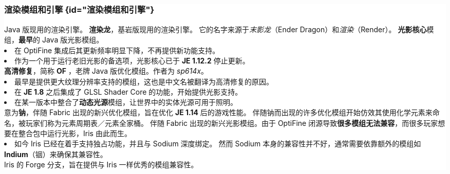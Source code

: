 ### 渲染模组和引擎 {id="渲染模组和引擎"}

<deflist>
<def id="blaze3d">
    <title>Blaze3D <sup>JE</sup></title>
    Java 版现用的渲染引擎。
</def>

<def id="renderDragon">
    <title>Render Dragon <sup>BE</sup></title>
    <b>渲染龙</b>，基岩版现用的渲染引擎。
    <tip>它的名字来源于<i>末影龙</i>（Ender Dragon）和<i>渲染</i>（Render）。</tip>
</def>

<def title="GLSL Shader Core" id="glslShaderCore">
    <b>光影核心</b>模组，<b>最早</b>的 Java 版光影模组。
    <list>
    <li>
        在 OptiFine 集成后其更新频率明显下降，不再提供新功能支持。
    </li>
    <li>
        作为一个用于运行老旧光影的备选项，光影核心已于 <b>JE 1.12.2</b> 停止更新。
    </li>
    </list>
</def>

<def title="OptiFine" id="optifine">
    <b>高清修复</b>，简称 <b>OF</b> ，老牌 Java 版优化模组。作者为 <i>sp614x</i>。
    <list>
        <li>最早是提供更大纹理分辨率支持的模组，这也是中文名被翻译为高清修复的原因。</li>
        <li>在 <b>JE 1.8</b> 之后集成了 GLSL Shader Core 的功能，开始提供光影支持。</li>
        <li>在某一版本中整合了<b>动态光源</b>模组，让世界中的实体光源可用于照明。</li>
    </list>
</def>

<def id="sodium">
    <title>Sodium <sup>Fabric</sup></title>
    意为<b>钠</b>，伴随 Fabric 出现的新兴优化模组，旨在优化 <b>JE 1.14</b> 后的游戏性能。
    <tip>伴随钠而出现的许多优化模组开始仿效其使用化学元素来命名，被玩家们称为元素周期表／元素全家桶。</tip>
</def>

<def id="iris">
<title>Iris <sup>Fabric</sup></title>
    伴随 Fabric 出现的新兴光影模组。由于 OptiFine 闭源导致<b>很多模组无法兼容</b>，而很多玩家想要在整合包中运行光影，Iris 由此而生。
    <list>
        <li>
            如今 Iris 已经在着手支持独占功能，并且与 Sodium 深度绑定。
            <tip>然而 Sodium 本身的兼容性并不好，通常需要依靠额外的模组如 <b>Indium</b>（铟）来确保其兼容性。</tip>
        </li>
    </list>
</def>

<def id="oculus">
    <title>Oculus <sup>Forge</sup></title>
    Iris 的 Forge 分支，旨在提供与 Iris 一样优秀的模组兼容性。
</def>
